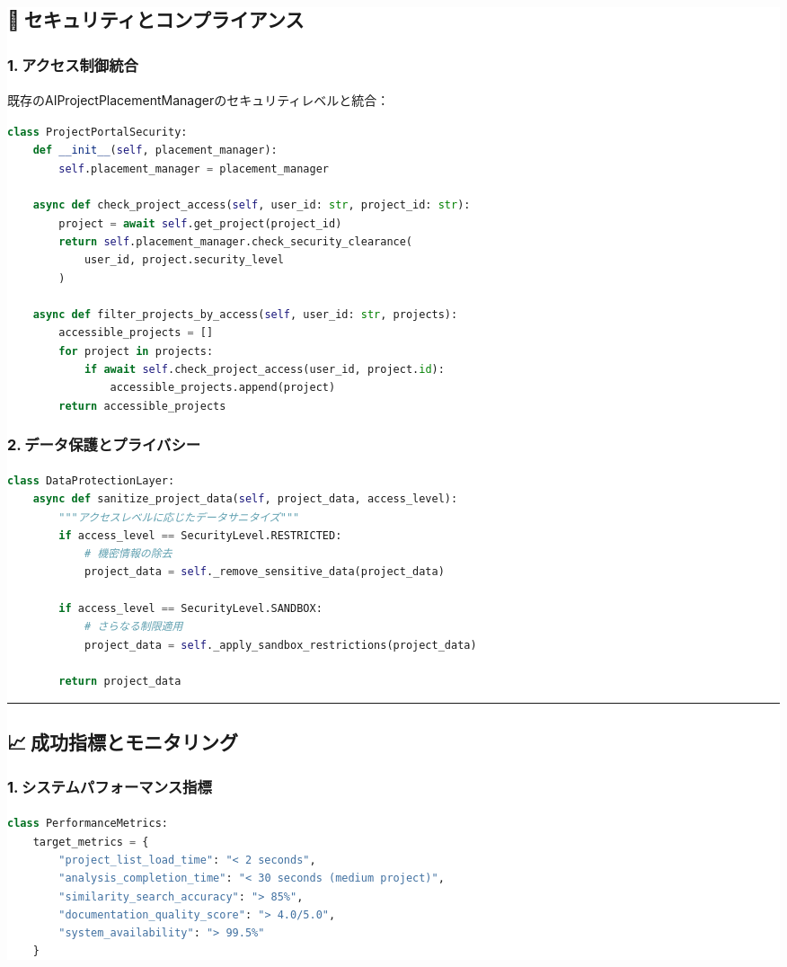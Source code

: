 
## 🔐 セキュリティとコンプライアンス

### 1. アクセス制御統合
既存のAIProjectPlacementManagerのセキュリティレベルと統合：

```python
class ProjectPortalSecurity:
    def __init__(self, placement_manager):
        self.placement_manager = placement_manager

    async def check_project_access(self, user_id: str, project_id: str):
        project = await self.get_project(project_id)
        return self.placement_manager.check_security_clearance(
            user_id, project.security_level
        )

    async def filter_projects_by_access(self, user_id: str, projects):
        accessible_projects = []
        for project in projects:
            if await self.check_project_access(user_id, project.id):
                accessible_projects.append(project)
        return accessible_projects
```

### 2. データ保護とプライバシー
```python
class DataProtectionLayer:
    async def sanitize_project_data(self, project_data, access_level):
        """アクセスレベルに応じたデータサニタイズ"""
        if access_level == SecurityLevel.RESTRICTED:
            # 機密情報の除去
            project_data = self._remove_sensitive_data(project_data)

        if access_level == SecurityLevel.SANDBOX:
            # さらなる制限適用
            project_data = self._apply_sandbox_restrictions(project_data)

        return project_data
```

---

## 📈 成功指標とモニタリング

### 1. システムパフォーマンス指標
```python
class PerformanceMetrics:
    target_metrics = {
        "project_list_load_time": "< 2 seconds",
        "analysis_completion_time": "< 30 seconds (medium project)",
        "similarity_search_accuracy": "> 85%",
        "documentation_quality_score": "> 4.0/5.0",
        "system_availability": "> 99.5%"
    }
```
